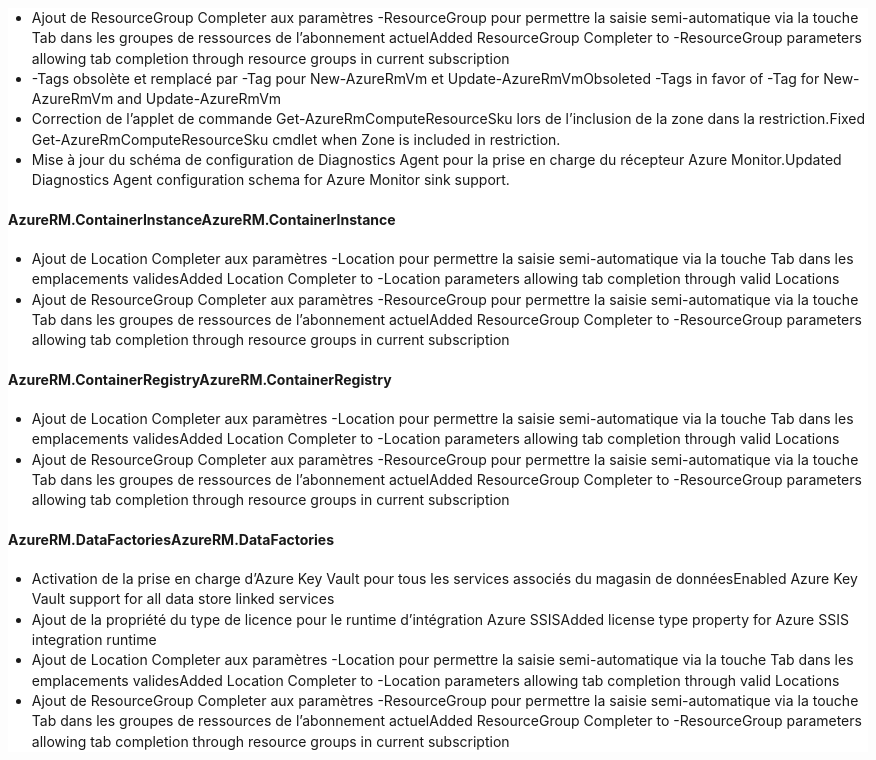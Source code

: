* <span data-ttu-id="d6b0a-398">Ajout de ResourceGroup Completer aux paramètres -ResourceGroup pour permettre la saisie semi-automatique via la touche Tab dans les groupes de ressources de l’abonnement actuel</span><span class="sxs-lookup"><span data-stu-id="d6b0a-398">Added ResourceGroup Completer to -ResourceGroup parameters allowing tab completion through resource groups in current subscription</span></span>
* <span data-ttu-id="d6b0a-399">-Tags obsolète et remplacé par -Tag pour New-AzureRmVm et Update-AzureRmVm</span><span class="sxs-lookup"><span data-stu-id="d6b0a-399">Obsoleted -Tags in favor of -Tag for New-AzureRmVm and Update-AzureRmVm</span></span>
* <span data-ttu-id="d6b0a-400">Correction de l’applet de commande Get-AzureRmComputeResourceSku lors de l’inclusion de la zone dans la restriction.</span><span class="sxs-lookup"><span data-stu-id="d6b0a-400">Fixed Get-AzureRmComputeResourceSku cmdlet when Zone is included in restriction.</span></span>
* <span data-ttu-id="d6b0a-401">Mise à jour du schéma de configuration de Diagnostics Agent pour la prise en charge du récepteur Azure Monitor.</span><span class="sxs-lookup"><span data-stu-id="d6b0a-401">Updated Diagnostics Agent configuration schema for Azure Monitor sink support.</span></span>

#### <a name="azurermcontainerinstance"></a><span data-ttu-id="d6b0a-402">AzureRM.ContainerInstance</span><span class="sxs-lookup"><span data-stu-id="d6b0a-402">AzureRM.ContainerInstance</span></span>
* <span data-ttu-id="d6b0a-403">Ajout de Location Completer aux paramètres -Location pour permettre la saisie semi-automatique via la touche Tab dans les emplacements valides</span><span class="sxs-lookup"><span data-stu-id="d6b0a-403">Added Location Completer to -Location parameters allowing tab completion through valid Locations</span></span>
* <span data-ttu-id="d6b0a-404">Ajout de ResourceGroup Completer aux paramètres -ResourceGroup pour permettre la saisie semi-automatique via la touche Tab dans les groupes de ressources de l’abonnement actuel</span><span class="sxs-lookup"><span data-stu-id="d6b0a-404">Added ResourceGroup Completer to -ResourceGroup parameters allowing tab completion through resource groups in current subscription</span></span>

#### <a name="azurermcontainerregistry"></a><span data-ttu-id="d6b0a-405">AzureRM.ContainerRegistry</span><span class="sxs-lookup"><span data-stu-id="d6b0a-405">AzureRM.ContainerRegistry</span></span>
* <span data-ttu-id="d6b0a-406">Ajout de Location Completer aux paramètres -Location pour permettre la saisie semi-automatique via la touche Tab dans les emplacements valides</span><span class="sxs-lookup"><span data-stu-id="d6b0a-406">Added Location Completer to -Location parameters allowing tab completion through valid Locations</span></span>
* <span data-ttu-id="d6b0a-407">Ajout de ResourceGroup Completer aux paramètres -ResourceGroup pour permettre la saisie semi-automatique via la touche Tab dans les groupes de ressources de l’abonnement actuel</span><span class="sxs-lookup"><span data-stu-id="d6b0a-407">Added ResourceGroup Completer to -ResourceGroup parameters allowing tab completion through resource groups in current subscription</span></span>

#### <a name="azurermdatafactories"></a><span data-ttu-id="d6b0a-408">AzureRM.DataFactories</span><span class="sxs-lookup"><span data-stu-id="d6b0a-408">AzureRM.DataFactories</span></span>
* <span data-ttu-id="d6b0a-409">Activation de la prise en charge d’Azure Key Vault pour tous les services associés du magasin de données</span><span class="sxs-lookup"><span data-stu-id="d6b0a-409">Enabled Azure Key Vault support for all data store linked services</span></span>
* <span data-ttu-id="d6b0a-410">Ajout de la propriété du type de licence pour le runtime d’intégration Azure SSIS</span><span class="sxs-lookup"><span data-stu-id="d6b0a-410">Added license type property for Azure SSIS integration runtime</span></span>
* <span data-ttu-id="d6b0a-411">Ajout de Location Completer aux paramètres -Location pour permettre la saisie semi-automatique via la touche Tab dans les emplacements valides</span><span class="sxs-lookup"><span data-stu-id="d6b0a-411">Added Location Completer to -Location parameters allowing tab completion through valid Locations</span></span>
* <span data-ttu-id="d6b0a-412">Ajout de ResourceGroup Completer aux paramètres -ResourceGroup pour permettre la saisie semi-automatique via la touche Tab dans les groupes de ressources de l’abonnement actuel</span><span class="sxs-lookup"><span data-stu-id="d6b0a-412">Added ResourceGroup Completer to -ResourceGroup parameters allowing tab completion through resource groups in current subscription</span></span>